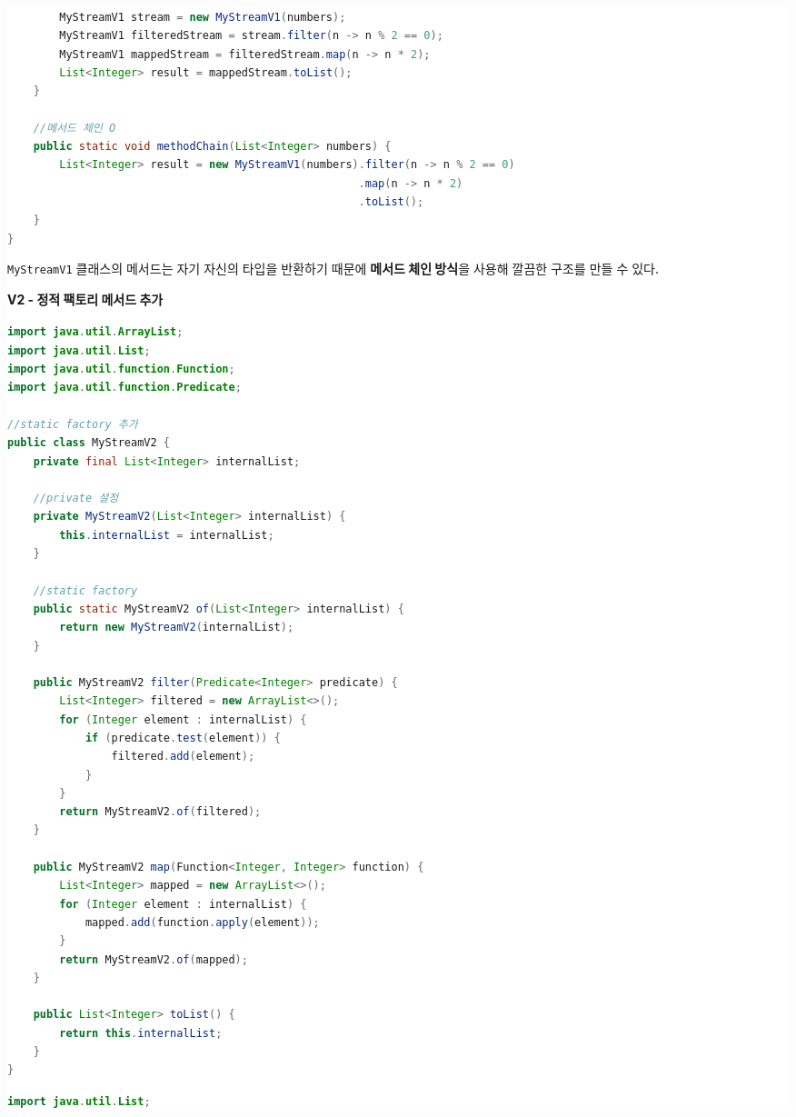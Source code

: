 ```java
        MyStreamV1 stream = new MyStreamV1(numbers);
        MyStreamV1 filteredStream = stream.filter(n -> n % 2 == 0);
        MyStreamV1 mappedStream = filteredStream.map(n -> n * 2);
        List<Integer> result = mappedStream.toList();
    }

    //메서드 체인 O
    public static void methodChain(List<Integer> numbers) {
        List<Integer> result = new MyStreamV1(numbers).filter(n -> n % 2 == 0)
                                                      .map(n -> n * 2)
                                                      .toList();
    }
}
```

`MyStreamV1` 클래스의 메서드는 자기 자신의 타입을 반환하기 때문에 **메서드 체인 방식**을 사용해 깔끔한 구조를 만들 수 있다. 

**V2 - 정적 팩토리 메서드 추가**
```java
import java.util.ArrayList;
import java.util.List;
import java.util.function.Function;
import java.util.function.Predicate;

//static factory 추가
public class MyStreamV2 {
    private final List<Integer> internalList;

    //private 설정
    private MyStreamV2(List<Integer> internalList) {
        this.internalList = internalList;
    }

    //static factory
    public static MyStreamV2 of(List<Integer> internalList) {
        return new MyStreamV2(internalList);
    }

    public MyStreamV2 filter(Predicate<Integer> predicate) {
        List<Integer> filtered = new ArrayList<>();
        for (Integer element : internalList) {
            if (predicate.test(element)) {
                filtered.add(element);
            }
        }
        return MyStreamV2.of(filtered);
    }

    public MyStreamV2 map(Function<Integer, Integer> function) {
        List<Integer> mapped = new ArrayList<>();
        for (Integer element : internalList) {
            mapped.add(function.apply(element));
        }
        return MyStreamV2.of(mapped);
    }

    public List<Integer> toList() {
        return this.internalList;
    }
}
```
```java
import java.util.List;

```